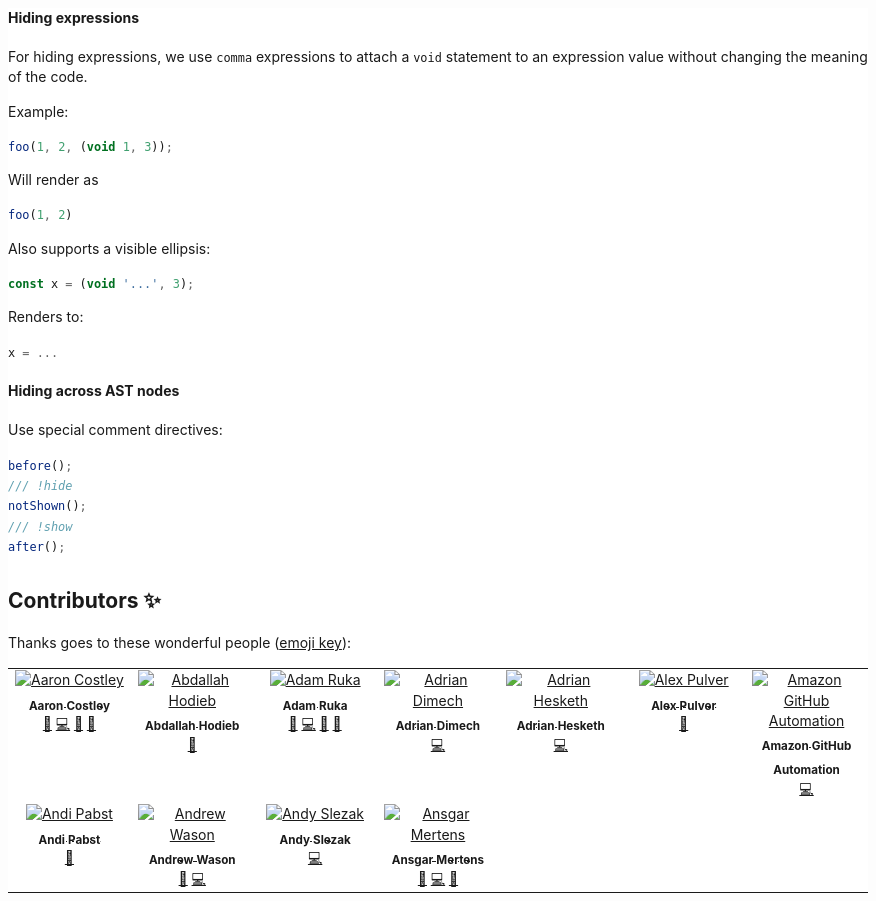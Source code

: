 #### Hiding expressions

For hiding expressions, we use `comma` expressions to attach a `void` statement to an expression value without changing
the meaning of the code.

Example:

```ts
foo(1, 2, (void 1, 3));
```

Will render as

```ts
foo(1, 2)
```

Also supports a visible ellipsis:

```ts
const x = (void '...', 3);
```

Renders to:

```ts
x = ...
```

#### Hiding across AST nodes

Use special comment directives:

```ts
before();
/// !hide
notShown();
/// !show
after();
```

## Contributors ✨

Thanks goes to these wonderful people ([emoji key](https://allcontributors.org/docs/en/emoji-key)):




<table>
  <tbody>
    <tr>
      <td align="center" valign="top" width="14.28%"><a href="https://github.com/costleya"><img src="https://avatars2.githubusercontent.com/u/1572163?v=4?s=100" width="100px;" alt="Aaron Costley"/><br /><sub><b>Aaron Costley</b></sub></a><br /><a href="https://github.com/aws/jsii/issues?q=author%3Acostleya+label%3Abug" title="Bug reports">🐛</a> <a href="https://github.com/aws/jsii-rosetta/commits?author=costleya" title="Code">💻</a> <a href="https://github.com/aws/jsii/issues?q=author%3Acostleya+label%3Afeature-request" title="Feature requests">🤔</a> <a href="https://github.com/aws/jsii-rosetta/pulls?q=is%3Apr+reviewed-by%3Acostleya" title="Reviewed Pull Requests">👀</a></td>
      <td align="center" valign="top" width="14.28%"><a href="https://github.com/ahodieb"><img src="https://avatars1.githubusercontent.com/u/835502?v=4?s=100" width="100px;" alt="Abdallah Hodieb"/><br /><sub><b>Abdallah Hodieb</b></sub></a><br /><a href="https://github.com/aws/jsii/issues?q=author%3Aahodieb+label%3Abug" title="Bug reports">🐛</a></td>
      <td align="center" valign="top" width="14.28%"><a href="http://endoflineblog.com/"><img src="https://avatars2.githubusercontent.com/u/460937?v=4?s=100" width="100px;" alt="Adam Ruka"/><br /><sub><b>Adam Ruka</b></sub></a><br /><a href="https://github.com/aws/jsii/issues?q=author%3Askinny85+label%3Abug" title="Bug reports">🐛</a> <a href="https://github.com/aws/jsii-rosetta/commits?author=skinny85" title="Code">💻</a> <a href="https://github.com/aws/jsii/pulls?q=is%3Apr+author%3Askinny85" title="Maintenance">🚧</a> <a href="https://github.com/aws/jsii-rosetta/pulls?q=is%3Apr+reviewed-by%3Askinny85" title="Reviewed Pull Requests">👀</a></td>
      <td align="center" valign="top" width="14.28%"><a href="https://github.com/agdimech"><img src="https://avatars.githubusercontent.com/u/51220968?v=4?s=100" width="100px;" alt="Adrian Dimech"/><br /><sub><b>Adrian Dimech</b></sub></a><br /><a href="https://github.com/aws/jsii-rosetta/commits?author=agdimech" title="Code">💻</a></td>
      <td align="center" valign="top" width="14.28%"><a href="http://adrianhesketh.com/"><img src="https://avatars.githubusercontent.com/u/1029947?v=4?s=100" width="100px;" alt="Adrian Hesketh"/><br /><sub><b>Adrian Hesketh</b></sub></a><br /><a href="https://github.com/aws/jsii-rosetta/commits?author=a-h" title="Code">💻</a></td>
      <td align="center" valign="top" width="14.28%"><a href="https://softwhat.com/"><img src="https://avatars0.githubusercontent.com/u/4362270?v=4?s=100" width="100px;" alt="Alex Pulver"/><br /><sub><b>Alex Pulver</b></sub></a><br /><a href="https://github.com/aws/jsii/issues?q=author%3Aalexpulver+label%3Abug" title="Bug reports">🐛</a></td>
      <td align="center" valign="top" width="14.28%"><a href="https://aws.amazon.com/"><img src="https://avatars.githubusercontent.com/u/54958958?v=4?s=100" width="100px;" alt="Amazon GitHub Automation"/><br /><sub><b>Amazon GitHub Automation</b></sub></a><br /><a href="https://github.com/aws/jsii-rosetta/commits?author=amazon-auto" title="Code">💻</a></td>
    </tr>
    <tr>
      <td align="center" valign="top" width="14.28%"><a href="https://github.com/andipabst"><img src="https://avatars.githubusercontent.com/u/9639382?v=4?s=100" width="100px;" alt="Andi Pabst"/><br /><sub><b>Andi Pabst</b></sub></a><br /><a href="https://github.com/aws/jsii/issues?q=author%3Aandipabst+label%3Abug" title="Bug reports">🐛</a></td>
      <td align="center" valign="top" width="14.28%"><a href="https://github.com/rectalogic"><img src="https://avatars.githubusercontent.com/u/11581?v=4?s=100" width="100px;" alt="Andrew Wason"/><br /><sub><b>Andrew Wason</b></sub></a><br /><a href="https://github.com/aws/jsii/issues?q=author%3Arectalogic+label%3Abug" title="Bug reports">🐛</a> <a href="https://github.com/aws/jsii-rosetta/commits?author=rectalogic" title="Code">💻</a></td>
      <td align="center" valign="top" width="14.28%"><a href="https://www.aslezak.com/"><img src="https://avatars2.githubusercontent.com/u/6944605?v=4?s=100" width="100px;" alt="Andy Slezak"/><br /><sub><b>Andy Slezak</b></sub></a><br /><a href="https://github.com/aws/jsii-rosetta/commits?author=amslezak" title="Code">💻</a></td>
      <td align="center" valign="top" width="14.28%"><a href="https://ansgar.dev"><img src="https://avatars.githubusercontent.com/u/1112056?v=4?s=100" width="100px;" alt="Ansgar Mertens"/><br /><sub><b>Ansgar Mertens</b></sub></a><br /><a href="https://github.com/aws/jsii/pulls?q=is%3Apr+author%3Aansgarm" title="Maintenance">🚧</a> <a href="https://github.com/aws/jsii-rosetta/commits?author=ansgarm" title="Code">💻</a> <a href="https://github.com/aws/jsii/issues?q=author%3Aansgarm+label%3Abug" title="Bug reports">🐛</a></td>